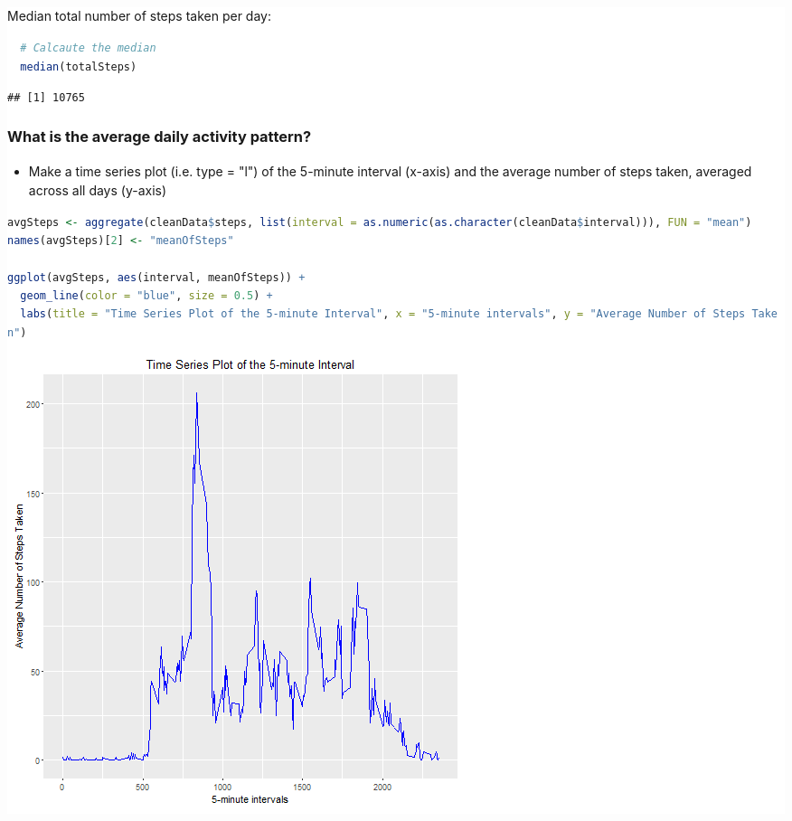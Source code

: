 Median total number of steps taken per day:


```r
  # Calcaute the median
  median(totalSteps)
```

```
## [1] 10765
```

### What is the average daily activity pattern?
* Make a time series plot (i.e. type = "l") of the 5-minute interval (x-axis) and the average number of steps taken, averaged across all days (y-axis)


```r
avgSteps <- aggregate(cleanData$steps, list(interval = as.numeric(as.character(cleanData$interval))), FUN = "mean")
names(avgSteps)[2] <- "meanOfSteps"

ggplot(avgSteps, aes(interval, meanOfSteps)) + 
  geom_line(color = "blue", size = 0.5) + 
  labs(title = "Time Series Plot of the 5-minute Interval", x = "5-minute intervals", y = "Average Number of Steps Taken")
```

![plot of chunk unnamed-chunk-7](figure/unnamed-chunk-7-1.png)
